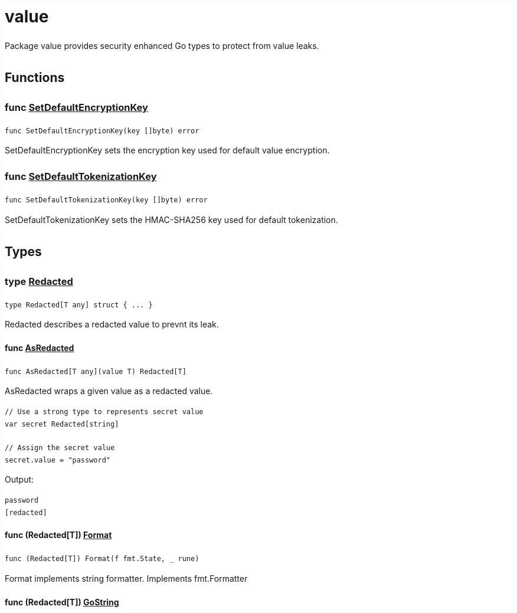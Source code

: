 # value

Package value provides security enhanced Go types to protect from value leaks.

## Functions

### func [SetDefaultEncryptionKey](defaults.go#L68)

`func SetDefaultEncryptionKey(key []byte) error`

SetDefaultEncryptionKey sets the encryption key used for default value encryption.

### func [SetDefaultTokenizationKey](defaults.go#L84)

`func SetDefaultTokenizationKey(key []byte) error`

SetDefaultTokenizationKey sets the HMAC-SHA256 key used for default tokenization.

## Types

### type [Redacted](redacted_secret.go#L32)

`type Redacted[T any] struct { ... }`

Redacted describes a redacted value to prevnt its leak.

#### func [AsRedacted](redacted_secret.go#L23)

`func AsRedacted[T any](value T) Redacted[T]`

AsRedacted wraps a given value as a redacted value.

```golang
// Use a strong type to represents secret value
var secret Redacted[string]

// Assign the secret value
secret.value = "password"
```

 Output:

```
password
[redacted]
```

#### func (Redacted[T]) [Format](redacted_secret.go#L68)

`func (Redacted[T]) Format(f fmt.State, _ rune)`

Format implements string formatter.
Implements fmt.Formatter

#### func (Redacted[T]) [GoString](redacted_secret.go#L62)
